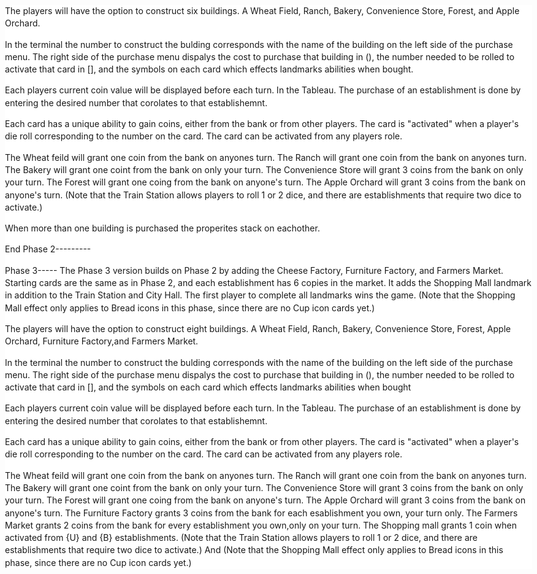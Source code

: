 The players will have the option to construct six buildings. A Wheat Field, Ranch, Bakery, Convenience Store, Forest, and Apple Orchard. 

In the terminal the number to construct the bulding corresponds with the name of the building on the left side of the purchase menu. The right side of the purchase menu dispalys the cost to purchase that building in (), the number needed to be rolled to activate that card in [], and the symbols on each card which effects landmarks abilities when bought.

Each players current coin value will be displayed before each turn. In the Tableau. The purchase of an establishment is done by entering the desired number that corolates to that establishemnt. 

Each card has a unique ability to gain coins, either from the bank or from other players. The card is "activated" when a player's die roll corresponding to the number on the card. The card can be activated from any players role.

The Wheat feild will grant one coin from the bank on anyones turn.
The Ranch will grant one coin from the bank on anyones turn.
The Bakery will grant one coint from the bank on only your turn. 
The Convenience Store will grant 3 coins from the bank on only your turn.
The Forest will grant one coing from the bank on anyone's turn.
The Apple Orchard will grant 3 coins from the bank on anyone's turn.
(Note that the Train Station allows players to roll 1 or 2 dice, and there are establishments that require two dice to activate.)

When more than one building is purchased the properites stack on eachother. 

End Phase 2---------

Phase 3-----
The Phase 3 version builds on Phase 2 by adding the Cheese Factory, Furniture Factory, and Farmers Market. Starting cards are the same as in Phase 2, and each establishment has 6 copies in the market. It adds the Shopping Mall landmark in addition to the Train Station and City Hall. The first player to complete all landmarks wins the game. (Note that the Shopping Mall effect only applies to Bread icons in this phase, since there are no Cup icon cards yet.)

The players will have the option to construct eight buildings. A Wheat Field, Ranch, Bakery, Convenience Store, Forest, Apple Orchard, Furniture Factory,and Farmers Market. 

In the terminal the number to construct the bulding corresponds with the name of the building on the left side of the purchase menu. The right side of the purchase menu dispalys the cost to purchase that building in (), the number needed to be rolled to activate that card in [], and the symbols on each card which effects landmarks abilities when bought

Each players current coin value will be displayed before each turn. In the Tableau. The purchase of an establishment is done by entering the desired number that corolates to that establishemnt. 

Each card has a unique ability to gain coins, either from the bank or from other players. The card is "activated" when a player's die roll corresponding to the number on the card. The card can be activated from any players role.

The Wheat feild will grant one coin from the bank on anyones turn.
The Ranch will grant one coin from the bank on anyones turn.
The Bakery will grant one coint from the bank on only your turn. 
The Convenience Store will grant 3 coins from the bank on only your turn.
The Forest will grant one coing from the bank on anyone's turn.
The Apple Orchard will grant 3 coins from the bank on anyone's turn.
The Furniture Factory grants 3 coins from the bank for each esablishment you own, your turn only. 
The Farmers Market grants 2 coins from the bank for every establishment you own,only on your turn.
The Shopping mall grants 1 coin when activated from {U} and {B} establishments.
(Note that the Train Station allows players to roll 1 or 2 dice, and there are establishments that require two dice to activate.)
And 
(Note that the Shopping Mall effect only applies to Bread icons in this phase, since there are no Cup icon cards yet.)
